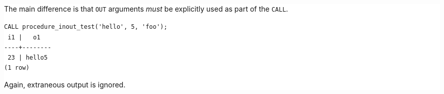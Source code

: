 The main difference is that `OUT` arguments _must_ be explicitly used as
part of the `CALL`.

```
CALL procedure_inout_test('hello', 5, 'foo');
 i1 |   o1
----+--------
 23 | hello5
(1 row)
```

Again, extraneous output is ignored.
